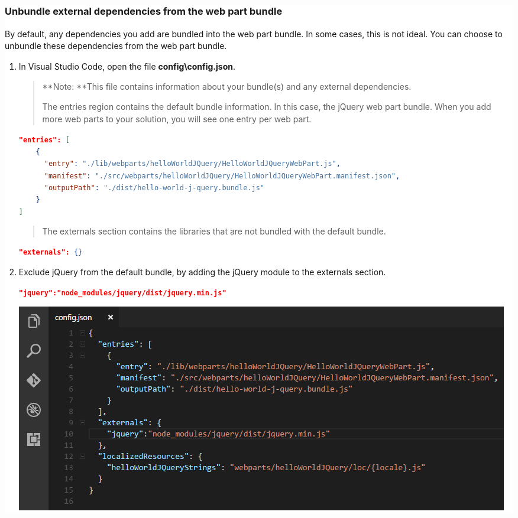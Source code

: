 ### Unbundle external dependencies from the web part bundle ###

By default, any dependencies you add are bundled into the web part bundle. In some cases, this is not ideal. You can choose to unbundle these dependencies from the web part bundle.

1. In Visual Studio Code, open the file **config\config.json**.

	>**Note: **This file contains information about your bundle(s) and any external dependencies.
	>
	>The entries region contains the default bundle information.  In this case, the jQuery web part bundle. When you add more web parts to your solution, you will see one entry per web part.
	>
	
	````json
	"entries": [
	    {
	      "entry": "./lib/webparts/helloWorldJQuery/HelloWorldJQueryWebPart.js",
	      "manifest": "./src/webparts/helloWorldJQuery/HelloWorldJQueryWebPart.manifest.json",
	      "outputPath": "./dist/hello-world-j-query.bundle.js"
	    }
  	]
	````
	
	>The externals section contains the libraries that are not bundled with the default bundle.

	````json
    "externals": {}
	````

2. Exclude jQuery from the default bundle, by adding the jQuery module to the externals section.
	
	````json
	"jquery":"node_modules/jquery/dist/jquery.min.js"
	````
	
	![](Images/Exercise5-09.png)

